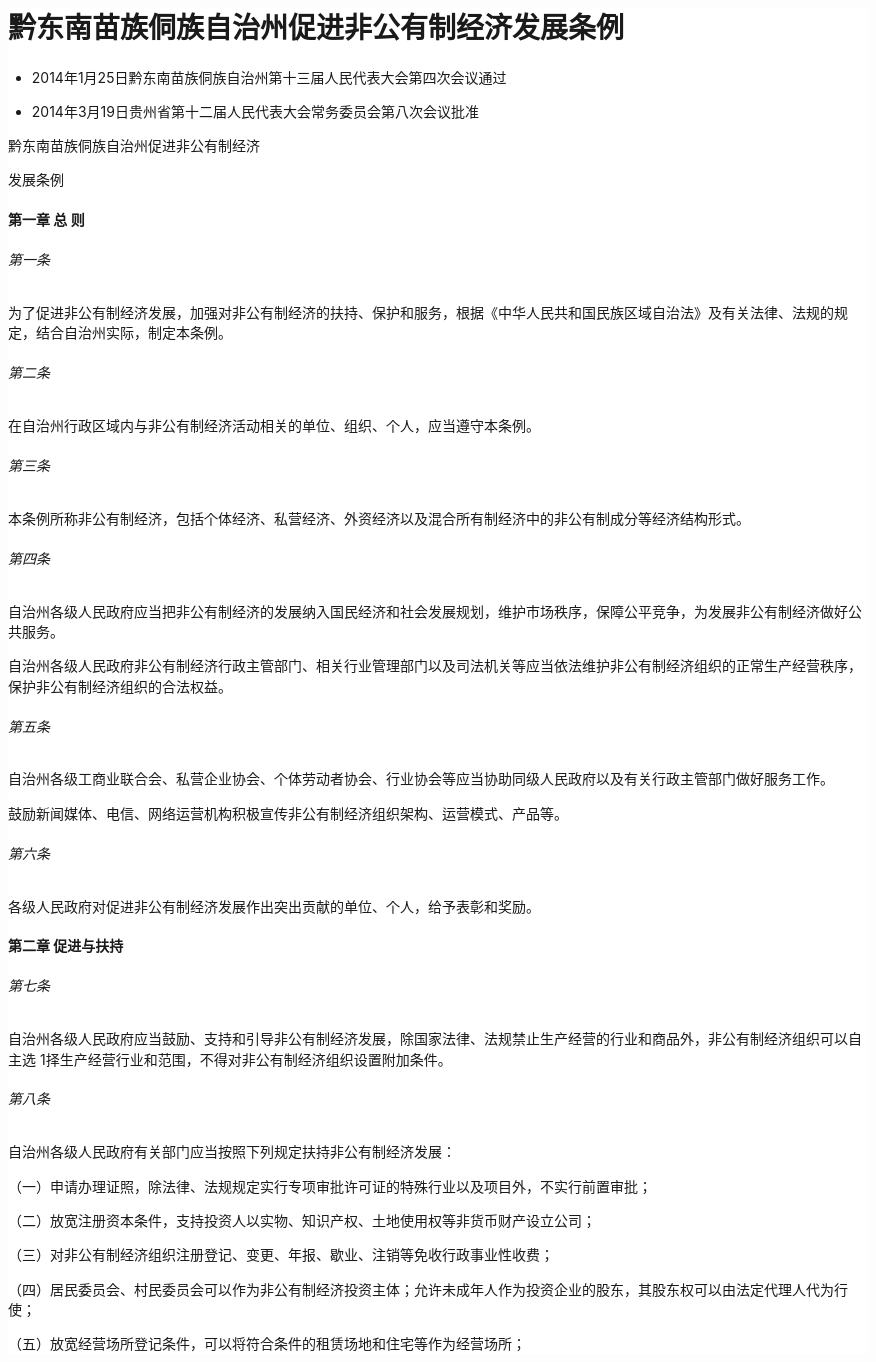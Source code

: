 # 黔东南苗族侗族自治州促进非公有制经济发展条例

- 2014年1月25日黔东南苗族侗族自治州第十三届人民代表大会第四次会议通过

- 2014年3月19日贵州省第十二届人民代表大会常务委员会第八次会议批准



黔东南苗族侗族自治州促进非公有制经济

发展条例

#### 第一章 总 则

###### 第一条

为了促进非公有制经济发展，加强对非公有制经济的扶持、保护和服务，根据《中华人民共和国民族区域自治法》及有关法律、法规的规定，结合自治州实际，制定本条例。

###### 第二条

在自治州行政区域内与非公有制经济活动相关的单位、组织、个人，应当遵守本条例。

###### 第三条

本条例所称非公有制经济，包括个体经济、私营经济、外资经济以及混合所有制经济中的非公有制成分等经济结构形式。

###### 第四条

自治州各级人民政府应当把非公有制经济的发展纳入国民经济和社会发展规划，维护市场秩序，保障公平竞争，为发展非公有制经济做好公共服务。

自治州各级人民政府非公有制经济行政主管部门、相关行业管理部门以及司法机关等应当依法维护非公有制经济组织的正常生产经营秩序，保护非公有制经济组织的合法权益。

###### 第五条

自治州各级工商业联合会、私营企业协会、个体劳动者协会、行业协会等应当协助同级人民政府以及有关行政主管部门做好服务工作。

鼓励新闻媒体、电信、网络运营机构积极宣传非公有制经济组织架构、运营模式、产品等。

###### 第六条

各级人民政府对促进非公有制经济发展作出突出贡献的单位、个人，给予表彰和奖励。

#### 第二章 促进与扶持

###### 第七条

自治州各级人民政府应当鼓励、支持和引导非公有制经济发展，除国家法律、法规禁止生产经营的行业和商品外，非公有制经济组织可以自主选 1择生产经营行业和范围，不得对非公有制经济组织设置附加条件。

###### 第八条

自治州各级人民政府有关部门应当按照下列规定扶持非公有制经济发展：

（一）申请办理证照，除法律、法规规定实行专项审批许可证的特殊行业以及项目外，不实行前置审批；

（二）放宽注册资本条件，支持投资人以实物、知识产权、土地使用权等非货币财产设立公司；

（三）对非公有制经济组织注册登记、变更、年报、歇业、注销等免收行政事业性收费；

（四）居民委员会、村民委员会可以作为非公有制经济投资主体；允许未成年人作为投资企业的股东，其股东权可以由法定代理人代为行使；

（五）放宽经营场所登记条件，可以将符合条件的租赁场地和住宅等作为经营场所；
